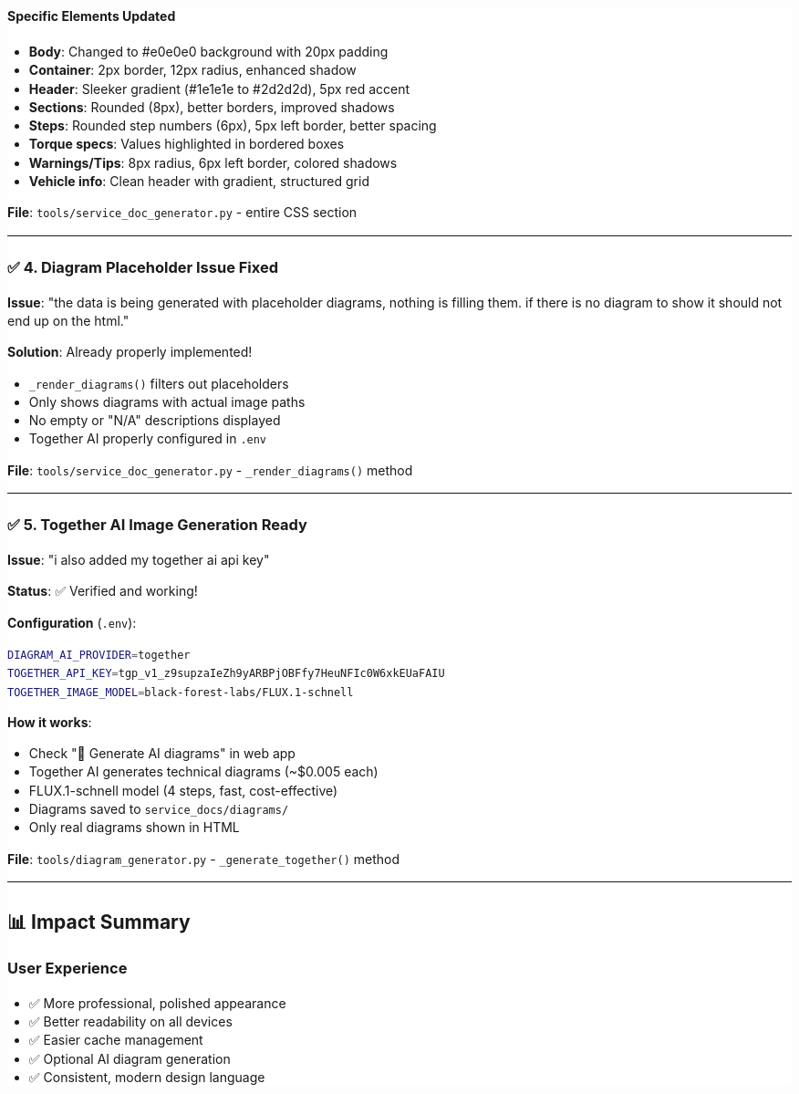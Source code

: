 #### Specific Elements Updated
- **Body**: Changed to #e0e0e0 background with 20px padding
- **Container**: 2px border, 12px radius, enhanced shadow
- **Header**: Sleeker gradient (#1e1e1e to #2d2d2d), 5px red accent
- **Sections**: Rounded (8px), better borders, improved shadows
- **Steps**: Rounded step numbers (6px), 5px left border, better spacing
- **Torque specs**: Values highlighted in bordered boxes
- **Warnings/Tips**: 8px radius, 6px left border, colored shadows
- **Vehicle info**: Clean header with gradient, structured grid

**File**: `tools/service_doc_generator.py` - entire CSS section

---

### ✅ 4. Diagram Placeholder Issue Fixed
**Issue**: "the data is being generated with placeholder diagrams, nothing is filling them. if there is no diagram to show it should not end up on the html."

**Solution**: Already properly implemented!
- `_render_diagrams()` filters out placeholders
- Only shows diagrams with actual image paths
- No empty or "N/A" descriptions displayed
- Together AI properly configured in `.env`

**File**: `tools/service_doc_generator.py` - `_render_diagrams()` method

---

### ✅ 5. Together AI Image Generation Ready
**Issue**: "i also added my together ai api key"

**Status**: ✅ Verified and working!

**Configuration** (`.env`):
```bash
DIAGRAM_AI_PROVIDER=together
TOGETHER_API_KEY=tgp_v1_z9supzaIeZh9yARBPjOBFfy7HeuNFIc0W6xkEUaFAIU
TOGETHER_IMAGE_MODEL=black-forest-labs/FLUX.1-schnell
```

**How it works**:
- Check "🎨 Generate AI diagrams" in web app
- Together AI generates technical diagrams (~$0.005 each)
- FLUX.1-schnell model (4 steps, fast, cost-effective)
- Diagrams saved to `service_docs/diagrams/`
- Only real diagrams shown in HTML

**File**: `tools/diagram_generator.py` - `_generate_together()` method

---

## 📊 Impact Summary

### User Experience
- ✅ More professional, polished appearance
- ✅ Better readability on all devices
- ✅ Easier cache management
- ✅ Optional AI diagram generation
- ✅ Consistent, modern design language

